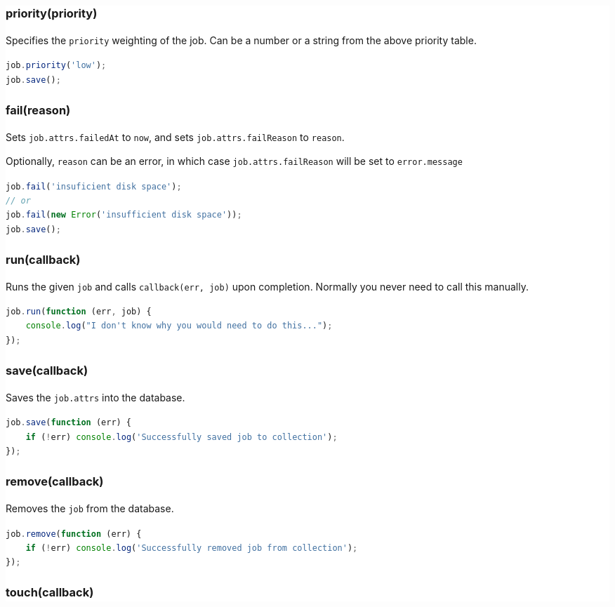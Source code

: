 ### priority(priority)

Specifies the `priority` weighting of the job. Can be a number or a string from
the above priority table.

```js
job.priority('low');
job.save();
```

### fail(reason)

Sets `job.attrs.failedAt` to `now`, and sets `job.attrs.failReason`
to `reason`.

Optionally, `reason` can be an error, in which case `job.attrs.failReason` will
be set to `error.message`

```js
job.fail('insuficient disk space');
// or
job.fail(new Error('insufficient disk space'));
job.save();
```

### run(callback)

Runs the given `job` and calls `callback(err, job)` upon completion. Normally
you never need to call this manually.

```js
job.run(function (err, job) {
    console.log("I don't know why you would need to do this...");
});
```

### save(callback)

Saves the `job.attrs` into the database.

```js
job.save(function (err) {
    if (!err) console.log('Successfully saved job to collection');
});
```

### remove(callback)

Removes the `job` from the database.

```js
job.remove(function (err) {
    if (!err) console.log('Successfully removed job from collection');
});
```

### touch(callback)
